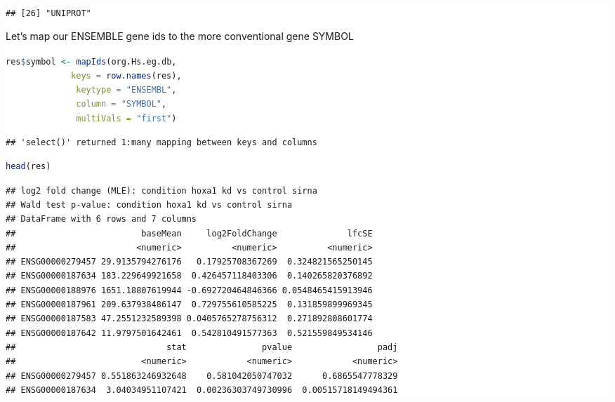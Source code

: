     ## [26] "UNIPROT"

Let’s map our ENSEMBLE gene ids to the more conventional gene SYMBOL

``` r
res$symbol <- mapIds(org.Hs.eg.db,
             keys = row.names(res),
              keytype = "ENSEMBL",
              column = "SYMBOL",
              multiVals = "first")
```

    ## 'select()' returned 1:many mapping between keys and columns

``` r
head(res)
```

    ## log2 fold change (MLE): condition hoxa1 kd vs control sirna 
    ## Wald test p-value: condition hoxa1 kd vs control sirna 
    ## DataFrame with 6 rows and 7 columns
    ##                         baseMean     log2FoldChange              lfcSE
    ##                        <numeric>          <numeric>          <numeric>
    ## ENSG00000279457 29.9135794276176   0.17925708367269  0.324821565250145
    ## ENSG00000187634 183.229649921658  0.426457118403306  0.140265820376892
    ## ENSG00000188976 1651.18807619944 -0.692720464846366 0.0548465415913946
    ## ENSG00000187961 209.637938486147  0.729755610585225  0.131859899969345
    ## ENSG00000187583 47.2551232589398 0.0405765278756312  0.271892808601774
    ## ENSG00000187642 11.9797501642461  0.542810491577363  0.521559849534146
    ##                              stat               pvalue                 padj
    ##                         <numeric>            <numeric>            <numeric>
    ## ENSG00000279457 0.551863246932648    0.581042050747032      0.6865547778329
    ## ENSG00000187634  3.04034951107421  0.00236303749730996  0.00515718149494361
